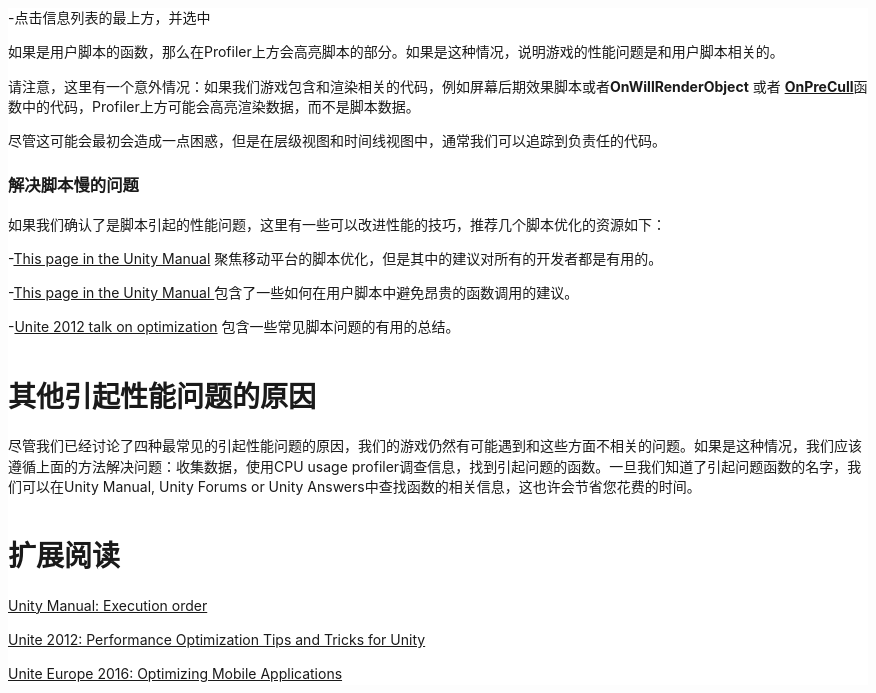-点击信息列表的最上方，并选中

如果是用户脚本的函数，那么在Profiler上方会高亮脚本的部分。如果是这种情况，说明游戏的性能问题是和用户脚本相关的。

请注意，这里有一个意外情况：如果我们游戏包含和渲染相关的代码，例如屏幕后期效果脚本或者**OnWillRenderObject** 或者 [**OnPreCull**](https://docs.unity3d.com/ScriptReference/MonoBehaviour.OnPreCull.html)函数中的代码，Profiler上方可能会高亮渲染数据，而不是脚本数据。

尽管这可能会最初会造成一点困惑，但是在层级视图和时间线视图中，通常我们可以追踪到负责任的代码。

### 解决脚本慢的问题

如果我们确认了是脚本引起的性能问题，这里有一些可以改进性能的技巧，推荐几个脚本优化的资源如下：

-[This page in the Unity Manual](https://docs.unity3d.com/Manual/MobileOptimizationScriptingMethods.html) 聚焦移动平台的脚本优化，但是其中的建议对所有的开发者都是有用的。

-[This page in the Unity Manual ](https://docs.unity3d.com/Manual/MobileOptimizationPracticalScriptingOptimizations.html)包含了一些如何在用户脚本中避免昂贵的函数调用的建议。

-[Unite 2012 talk on optimization](https://youtu.be/jZ4LL1LlqF8) 包含一些常见脚本问题的有用的总结。

# 其他引起性能问题的原因

尽管我们已经讨论了四种最常见的引起性能问题的原因，我们的游戏仍然有可能遇到和这些方面不相关的问题。如果是这种情况，我们应该遵循上面的方法解决问题：收集数据，使用CPU usage profiler调查信息，找到引起问题的函数。一旦我们知道了引起问题函数的名字，我们可以在Unity Manual, Unity Forums or Unity Answers中查找函数的相关信息，这也许会节省您花费的时间。

# 扩展阅读

[Unity Manual: Execution order](https://docs.unity3d.com/Manual/ExecutionOrder.html)

[Unite 2012: Performance Optimization Tips and Tricks for Unity](https://youtu.be/jZ4LL1LlqF8)

[Unite Europe 2016: Optimizing Mobile Applications](https://unity3d.com/de/learn/tutorials/topics/mobile-touch/unite-europe-2016-optimizing-mobile-applications?playlist=17138)